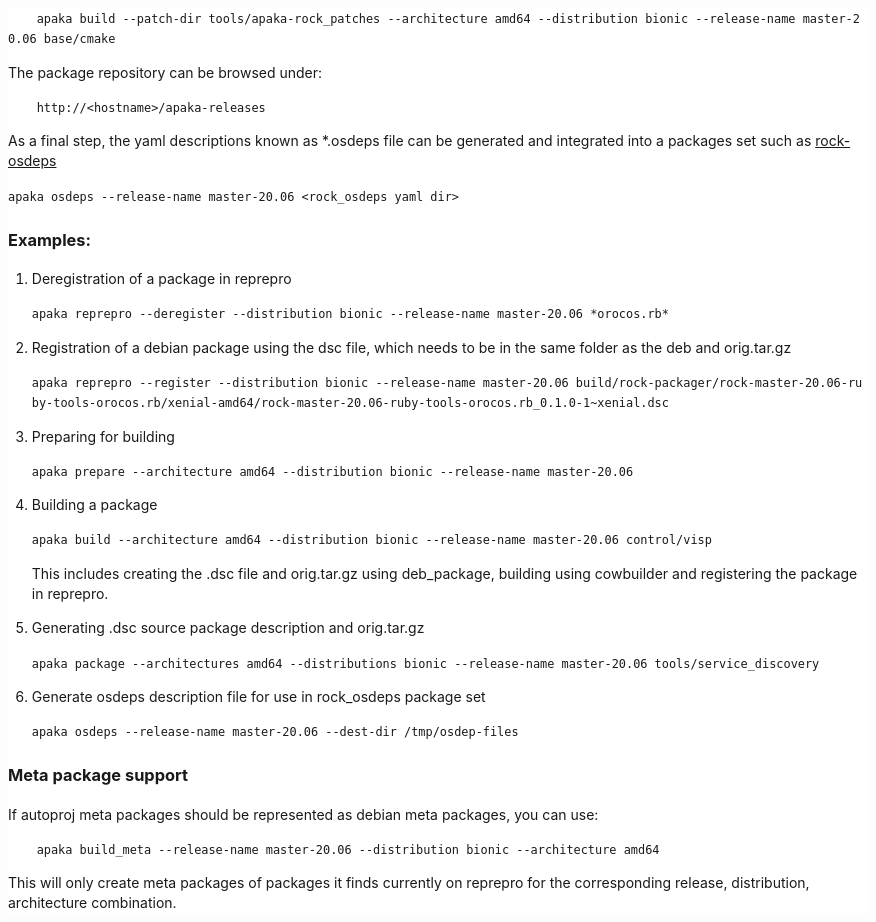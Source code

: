 ```
    apaka build --patch-dir tools/apaka-rock_patches --architecture amd64 --distribution bionic --release-name master-20.06 base/cmake
```

The package repository can be browsed under:
```
    http://<hostname>/apaka-releases
```

As a final step, the yaml descriptions known as *.osdeps file can be generated and
integrated into a packages set such as [rock-osdeps](https://github.com/rock-core/rock-osdeps)

    apaka osdeps --release-name master-20.06 <rock_osdeps yaml dir>


### Examples:

1. Deregistration of a package in reprepro

    `apaka reprepro --deregister --distribution bionic --release-name master-20.06 *orocos.rb*`

1. Registration of a debian package using the dsc file, which needs to be in the same folder as the deb and orig.tar.gz

    `apaka reprepro --register --distribution bionic --release-name master-20.06 build/rock-packager/rock-master-20.06-ruby-tools-orocos.rb/xenial-amd64/rock-master-20.06-ruby-tools-orocos.rb_0.1.0-1~xenial.dsc`

1. Preparing for building

    `apaka prepare --architecture amd64 --distribution bionic --release-name master-20.06`

1. Building a package

    `apaka build --architecture amd64 --distribution bionic --release-name master-20.06 control/visp`

    This includes creating the .dsc file and orig.tar.gz using deb_package,
    building using cowbuilder and registering the package in reprepro.

1. Generating .dsc source package description and orig.tar.gz

    `apaka package --architectures amd64 --distributions bionic --release-name master-20.06 tools/service_discovery`

1. Generate osdeps description file for use in rock_osdeps package set

    `apaka osdeps --release-name master-20.06 --dest-dir /tmp/osdep-files`

### Meta package support

If autoproj meta packages should be represented as debian meta packages, you can
use:

```
    apaka build_meta --release-name master-20.06 --distribution bionic --architecture amd64
```

This will only create meta packages of packages it finds currently on reprepro
for the corresponding release, distribution, architecture combination.

